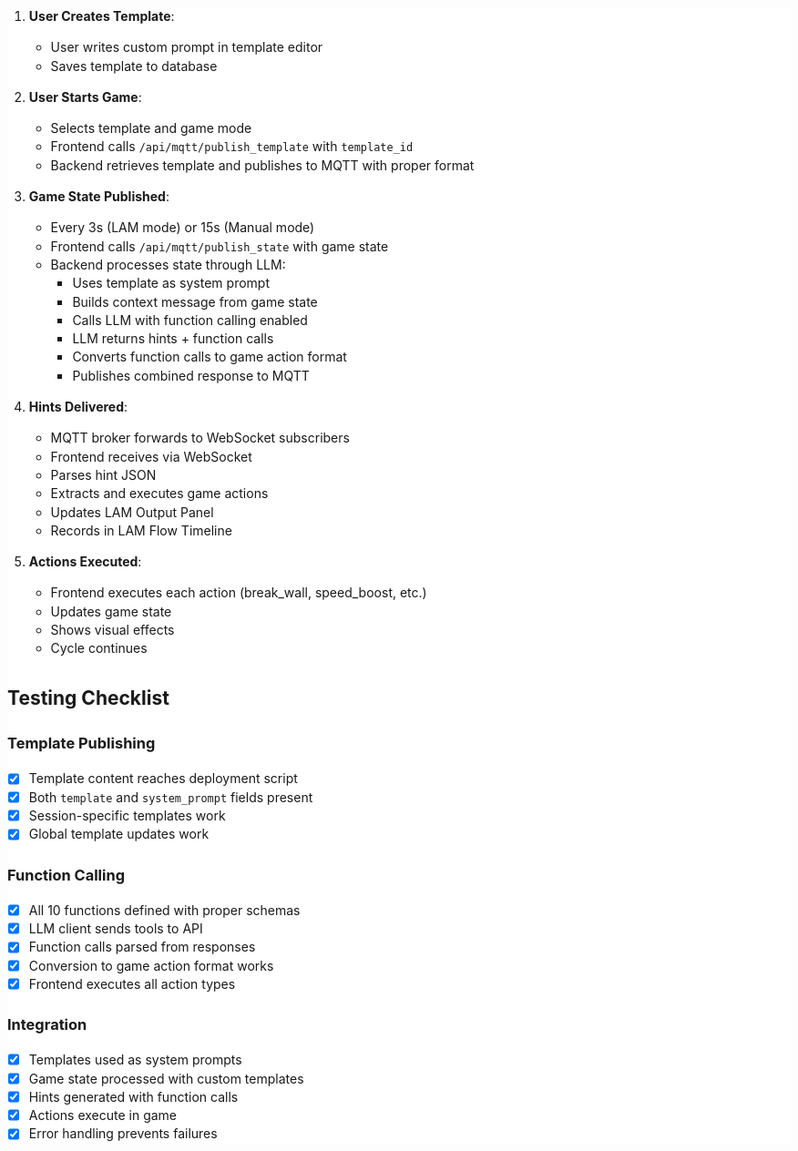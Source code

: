 1. **User Creates Template**:
   - User writes custom prompt in template editor
   - Saves template to database

2. **User Starts Game**:
   - Selects template and game mode
   - Frontend calls `/api/mqtt/publish_template` with `template_id`
   - Backend retrieves template and publishes to MQTT with proper format

3. **Game State Published**:
   - Every 3s (LAM mode) or 15s (Manual mode)
   - Frontend calls `/api/mqtt/publish_state` with game state
   - Backend processes state through LLM:
     - Uses template as system prompt
     - Builds context message from game state
     - Calls LLM with function calling enabled
     - LLM returns hints + function calls
     - Converts function calls to game action format
     - Publishes combined response to MQTT

4. **Hints Delivered**:
   - MQTT broker forwards to WebSocket subscribers
   - Frontend receives via WebSocket
   - Parses hint JSON
   - Extracts and executes game actions
   - Updates LAM Output Panel
   - Records in LAM Flow Timeline

5. **Actions Executed**:
   - Frontend executes each action (break_wall, speed_boost, etc.)
   - Updates game state
   - Shows visual effects
   - Cycle continues

## Testing Checklist

### Template Publishing
- [x] Template content reaches deployment script
- [x] Both `template` and `system_prompt` fields present
- [x] Session-specific templates work
- [x] Global template updates work

### Function Calling
- [x] All 10 functions defined with proper schemas
- [x] LLM client sends tools to API
- [x] Function calls parsed from responses
- [x] Conversion to game action format works
- [x] Frontend executes all action types

### Integration
- [x] Templates used as system prompts
- [x] Game state processed with custom templates
- [x] Hints generated with function calls
- [x] Actions execute in game
- [x] Error handling prevents failures
